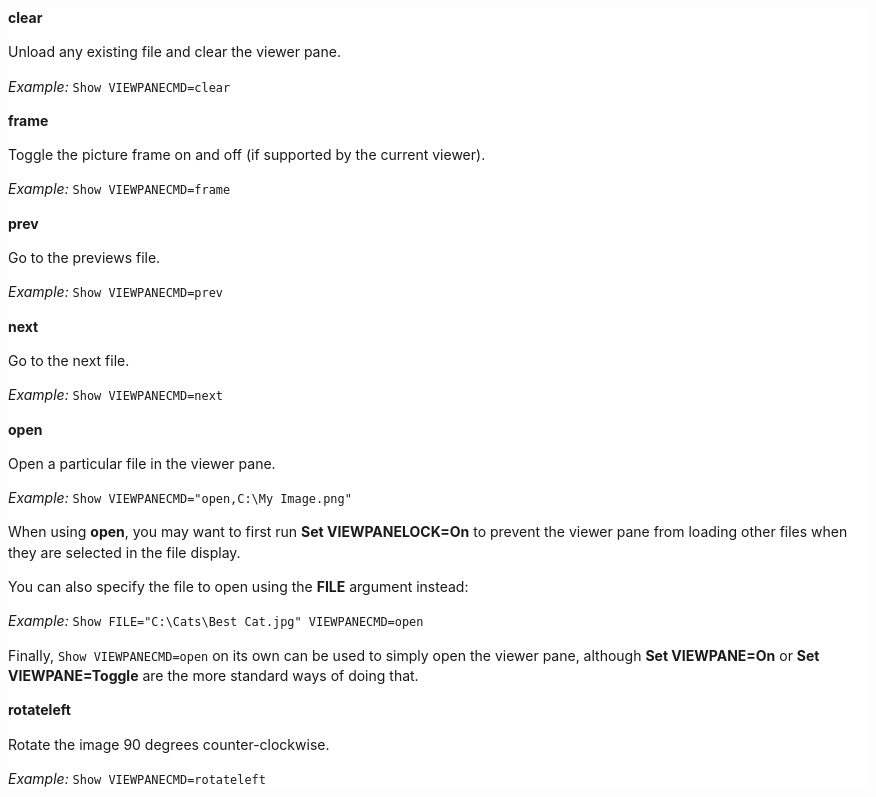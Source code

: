 **clear**</td><td>

Unload any existing file and clear the viewer pane.

*Example:* `Show VIEWPANECMD=clear`
</td></tr><tr><td>
</td><td>
</td><td>

**frame**</td><td>

Toggle the picture frame on and off (if supported by the current viewer).

*Example:* `Show VIEWPANECMD=frame`
</td></tr><tr><td>
</td><td>
</td><td>

**prev**</td><td>

Go to the previews file.

*Example:* `Show VIEWPANECMD=prev`
</td></tr><tr><td>
</td><td>
</td><td>

**next**</td><td>

Go to the next file.

*Example:* `Show VIEWPANECMD=next`
</td></tr><tr><td>
</td><td>
</td><td>

**open**</td><td>

Open a particular file in the viewer pane.

*Example:* `Show VIEWPANECMD="open,C:\My Image.png"`

When using **open**, you may want to first run **Set VIEWPANELOCK=On** to prevent the viewer pane from loading other files when they are selected in the file display.

You can also specify the file to open using the **FILE** argument instead:

*Example:* `Show FILE="C:\Cats\Best Cat.jpg" VIEWPANECMD=open`

Finally, `Show VIEWPANECMD=open` on its own can be used to simply open the viewer pane, although **Set VIEWPANE=On** or **Set VIEWPANE=Toggle** are the more standard ways of doing that.
</td></tr><tr><td>
</td><td>
</td><td>

**rotateleft**</td><td>

Rotate the image 90 degrees counter-clockwise.

*Example:* `Show VIEWPANECMD=rotateleft`
</td></tr><tr><td>
</td><td>
</td><td>
